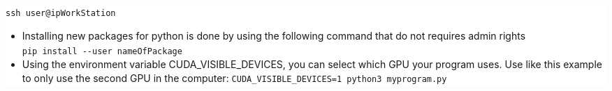   ```ssh user@ipWorkStation``` </br>
* Installing new packages for python is done by using the following command that do not requires admin rights </br>
``` pip install --user nameOfPackage ```
* Using the environment variable CUDA_VISIBLE_DEVICES, you can select which GPU your program uses. Use like this example to only use the second GPU in the computer:
```CUDA_VISIBLE_DEVICES=1 python3 myprogram.py```
